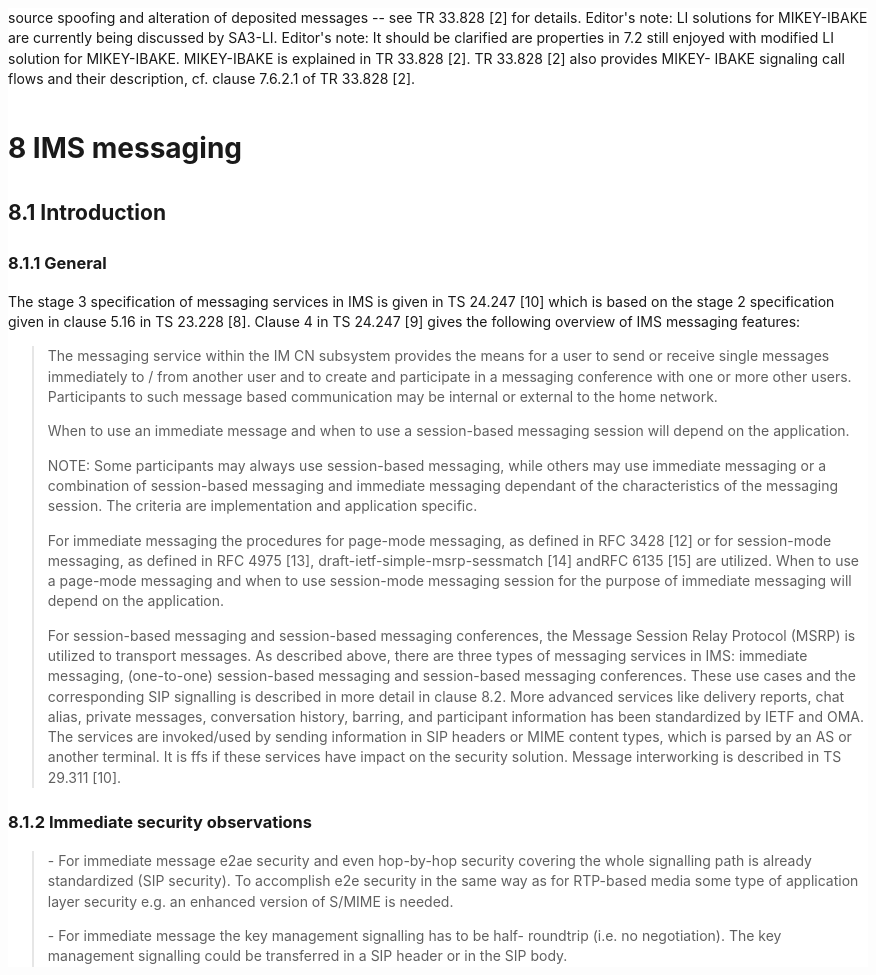 source spoofing and alteration of deposited messages -- see TR 33.828 [2] for
details.
Editor's note: LI solutions for MIKEY-IBAKE are currently being discussed by
SA3-LI.
Editor's note: It should be clarified are properties in 7.2 still enjoyed with
modified LI solution for MIKEY-IBAKE.
MIKEY-IBAKE is explained in TR 33.828 [2]. TR 33.828 [2] also provides MIKEY-
IBAKE signaling call flows and their description, cf. clause 7.6.2.1 of TR
33.828 [2].
# 8 IMS messaging
## 8.1 Introduction
### 8.1.1 General
The stage 3 specification of messaging services in IMS is given in TS 24.247
[10] which is based on the stage 2 specification given in clause 5.16 in TS
23.228 [8]. Clause 4 in TS 24.247 [9] gives the following overview of IMS
messaging features:
> The messaging service within the IM CN subsystem provides the means for a
> user to send or receive single messages immediately to / from another user
> and to create and participate in a messaging conference with one or more
> other users. Participants to such message based communication may be
> internal or external to the home network.
>
> When to use an immediate message and when to use a session-based messaging
> session will depend on the application.
>
> NOTE: Some participants may always use session-based messaging, while others
> may use immediate messaging or a combination of session-based messaging and
> immediate messaging dependant of the characteristics of the messaging
> session. The criteria are implementation and application specific.
>
> For immediate messaging the procedures for page-mode messaging, as defined
> in RFC 3428 [12] or for session-mode messaging, as defined in RFC 4975 [13],
> draft-ietf-simple-msrp-sessmatch [14] andRFC 6135 [15] are utilized. When to
> use a page-mode messaging and when to use session-mode messaging session for
> the purpose of immediate messaging will depend on the application.
>
> For session-based messaging and session-based messaging conferences, the
> Message Session Relay Protocol (MSRP) is utilized to transport messages.
As described above, there are three types of messaging services in IMS:
immediate messaging, (one-to-one) session-based messaging and session-based
messaging conferences. These use cases and the corresponding SIP signalling is
described in more detail in clause 8.2.
More advanced services like delivery reports, chat alias, private messages,
conversation history, barring, and participant information has been
standardized by IETF and OMA. The services are invoked/used by sending
information in SIP headers or MIME content types, which is parsed by an AS or
another terminal. It is ffs if these services have impact on the security
solution.
Message interworking is described in TS 29.311 [10].
### 8.1.2 Immediate security observations
> \- For immediate message e2ae security and even hop-by-hop security covering
> the whole signalling path is already standardized (SIP security). To
> accomplish e2e security in the same way as for RTP-based media some type of
> application layer security e.g. an enhanced version of S/MIME is needed.
>
> \- For immediate message the key management signalling has to be half-
> roundtrip (i.e. no negotiation). The key management signalling could be
> transferred in a SIP header or in the SIP body.
>